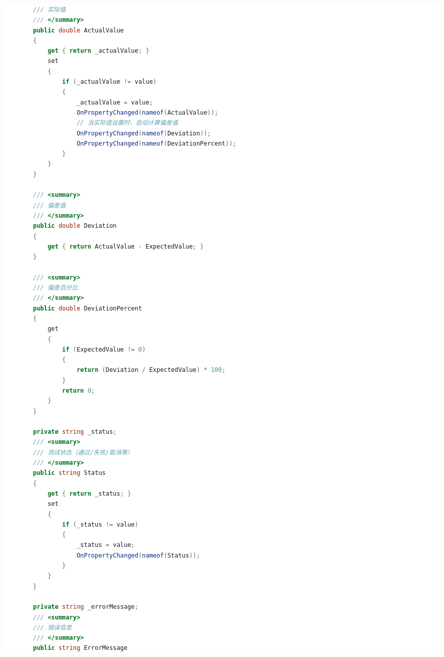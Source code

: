 ```csharp
        /// 实际值
        /// </summary>
        public double ActualValue
        {
            get { return _actualValue; }
            set
            {
                if (_actualValue != value)
                {
                    _actualValue = value;
                    OnPropertyChanged(nameof(ActualValue));
                    // 当实际值设置时，自动计算偏差值
                    OnPropertyChanged(nameof(Deviation));
                    OnPropertyChanged(nameof(DeviationPercent));
                }
            }
        }

        /// <summary>
        /// 偏差值
        /// </summary>
        public double Deviation
        {
            get { return ActualValue - ExpectedValue; }
        }

        /// <summary>
        /// 偏差百分比
        /// </summary>
        public double DeviationPercent
        {
            get
            {
                if (ExpectedValue != 0)
                {
                    return (Deviation / ExpectedValue) * 100;
                }
                return 0;
            }
        }

        private string _status;
        /// <summary>
        /// 测试状态（通过/失败/取消等）
        /// </summary>
        public string Status
        {
            get { return _status; }
            set
            {
                if (_status != value)
                {
                    _status = value;
                    OnPropertyChanged(nameof(Status));
                }
            }
        }

        private string _errorMessage;
        /// <summary>
        /// 错误信息
        /// </summary>
        public string ErrorMessage
```